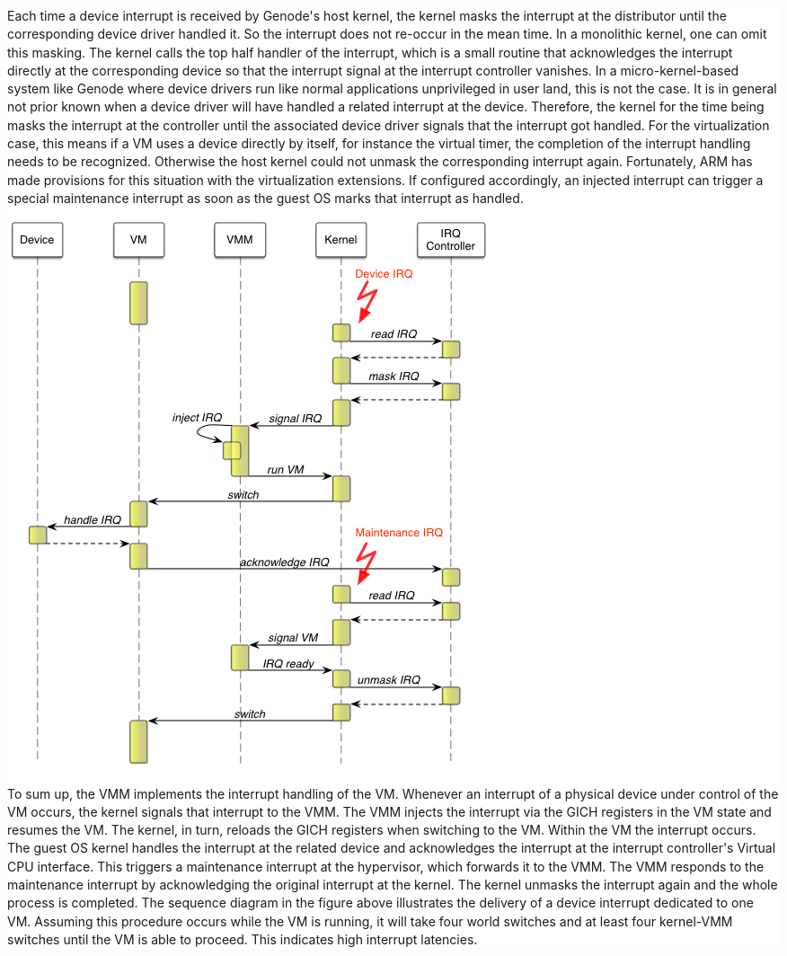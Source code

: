 Each time a device interrupt is received by Genode's host kernel, the kernel masks the interrupt at the distributor until the corresponding device driver handled it. So the interrupt does not re-occur in the mean time. In a monolithic kernel, one can omit this masking. The kernel calls the top half handler of the interrupt, which is a small routine that acknowledges the interrupt directly at the corresponding device so that the interrupt signal at the interrupt controller vanishes. In a micro-kernel-based system like Genode where device drivers run like normal applications unprivileged in user land, this is not the case. It is in general not prior known when a device driver will have handled a related interrupt at the device. Therefore, the kernel for the time being masks the interrupt at the controller until the associated device driver signals that the interrupt got handled. For the virtualization case, this means if a VM uses a device directly by itself, for instance the virtual timer, the completion of the interrupt handling needs to be recognized. Otherwise the host kernel could not unmask the corresponding interrupt again. Fortunately, ARM has made provisions for this situation with the virtualization extensions. If configured accordingly, an injected interrupt can trigger a special maintenance interrupt as soon as the guest OS marks that interrupt as handled.

<img src="https://raw.githubusercontent.com/tupelo-shen/my_test/master/doc/linux/vt/ARM%E8%99%9A%E6%8B%9F%E5%8C%96%E6%89%A9%E5%B1%95/images/arm_virtual_extension_1_5.png">

To sum up, the VMM implements the interrupt handling of the VM. Whenever an interrupt of a physical device under control of the VM occurs, the kernel signals that interrupt to the VMM. The VMM injects the interrupt via the GICH registers in the VM state and resumes the VM. The kernel, in turn, reloads the GICH registers when switching to the VM. Within the VM the interrupt occurs. The guest OS kernel handles the interrupt at the related device and acknowledges the interrupt at the interrupt controller's Virtual CPU interface. This triggers a maintenance interrupt at the hypervisor, which forwards it to the VMM. The VMM responds to the maintenance interrupt by acknowledging the original interrupt at the kernel. The kernel unmasks the interrupt again and the whole process is completed. The sequence diagram in the figure above illustrates the delivery of a device interrupt dedicated to one VM. Assuming this procedure occurs while the VM is running, it will take four world switches and at least four kernel-VMM switches until the VM is able to proceed. This indicates high interrupt latencies.
